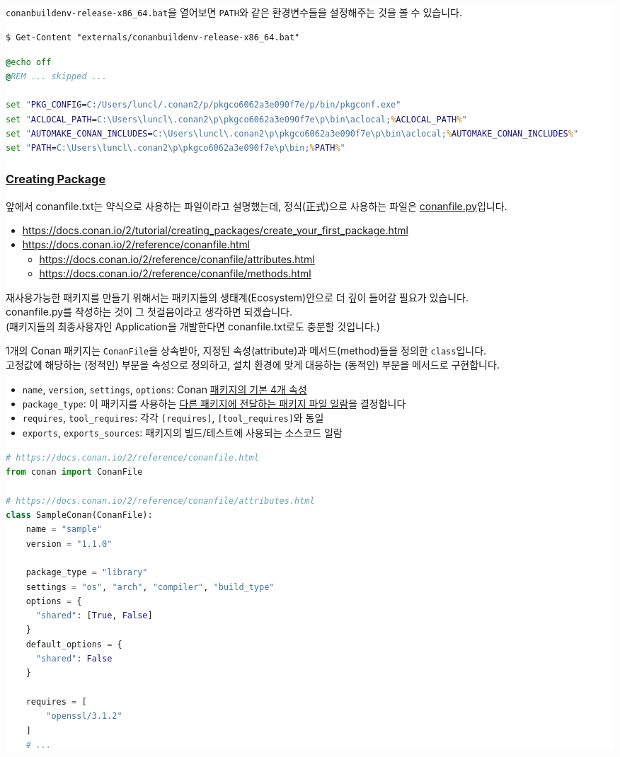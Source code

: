 `conanbuildenv-release-x86_64.bat`을 열어보면 `PATH`와 같은 환경변수들을 설정해주는 것을 볼 수 있습니다.

```console
$ Get-Content "externals/conanbuildenv-release-x86_64.bat"
```
```bat
@echo off
@REM ... skipped ...

set "PKG_CONFIG=C:/Users/luncl/.conan2/p/pkgco6062a3e090f7e/p/bin/pkgconf.exe"
set "ACLOCAL_PATH=C:\Users\luncl\.conan2\p\pkgco6062a3e090f7e\p\bin\aclocal;%ACLOCAL_PATH%"
set "AUTOMAKE_CONAN_INCLUDES=C:\Users\luncl\.conan2\p\pkgco6062a3e090f7e\p\bin\aclocal;%AUTOMAKE_CONAN_INCLUDES%"
set "PATH=C:\Users\luncl\.conan2\p\pkgco6062a3e090f7e\p\bin;%PATH%"
```

### [Creating Package](https://docs.conan.io/2/tutorial/creating_packages.html)

앞에서 conanfile.txt는 약식으로 사용하는 파일이라고 설명했는데,
정식(正式)으로 사용하는 파일은 [conanfile.py](https://docs.conan.io/2/reference/conanfile.html)입니다.

* https://docs.conan.io/2/tutorial/creating_packages/create_your_first_package.html
* https://docs.conan.io/2/reference/conanfile.html
   * https://docs.conan.io/2/reference/conanfile/attributes.html
   * https://docs.conan.io/2/reference/conanfile/methods.html

재사용가능한 패키지를 만들기 위해서는 패키지들의 생태계(Ecosystem)안으로 더 깊이 들어갈 필요가 있습니다.  
conanfile.py를 작성하는 것이 그 첫걸음이라고 생각하면 되겠습니다.  
(패키지들의 최종사용자인 Application을 개발한다면 conanfile.txt로도 충분할 것입니다.)

1개의 Conan 패키지는 `ConanFile`을 상속받아, 지정된 속성(attribute)과 메서드(method)들을 정의한 `class`입니다.  
고정값에 해당하는 (정적인) 부분을 속성으로 정의하고, 설치 환경에 맞게 대응하는 (동적인) 부분을 메서드로 구현합니다. 

* `name`, `version`, `settings`, `options`: Conan [패키지의 기본 4개 속성](https://docs.conan.io/2/reference/conanfile/attributes.html#package-reference)
* `package_type`: 이 패키지를 사용하는 [다른 패키지에 전달하는 패키지 파일 일람](https://docs.conan.io/2/reference/conanfile/methods/requirements.html#reference-conanfile-package-type-trait-inferring)을 결정합니다
* `requires`, `tool_requires`: 각각 `[requires]`, `[tool_requires]`와 동일
* `exports`, `exports_sources`: 패키지의 빌드/테스트에 사용되는 소스코드 일람

```python
# https://docs.conan.io/2/reference/conanfile.html
from conan import ConanFile

# https://docs.conan.io/2/reference/conanfile/attributes.html
class SampleConan(ConanFile):
    name = "sample"
    version = "1.1.0"

    package_type = "library"
    settings = "os", "arch", "compiler", "build_type"
    options = {
      "shared": [True, False]
    }
    default_options = {
      "shared": False
    }

    requires = [
        "openssl/3.1.2"
    ]
    # ...
```
